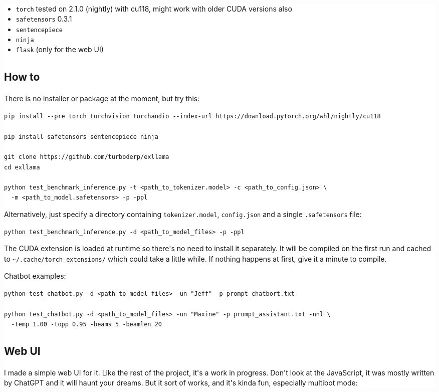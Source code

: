 * `torch` tested on 2.1.0 (nightly) with cu118, might work with older CUDA versions also
* `safetensors` 0.3.1
* `sentencepiece`
* `ninja`
* `flask` (only for the web UI)

## How to

There is no installer or package at the moment, but try this:

    pip install --pre torch torchvision torchaudio --index-url https://download.pytorch.org/whl/nightly/cu118
    
    pip install safetensors sentencepiece ninja

    git clone https://github.com/turboderp/exllama
    cd exllama

    python test_benchmark_inference.py -t <path_to_tokenizer.model> -c <path_to_config.json> \ 
      -m <path_to_model.safetensors> -p -ppl

Alternatively, just specify a directory containing `tokenizer.model`, `config.json` and a single `.safetensors` file: 

    python test_benchmark_inference.py -d <path_to_model_files> -p -ppl

The CUDA extension is loaded at runtime so there's no need to install it separately. It will be compiled on the first
run and cached to `~/.cache/torch_extensions/` which could take a little while. If nothing happens at first, give it
a minute to compile.

Chatbot examples:

    python test_chatbot.py -d <path_to_model_files> -un "Jeff" -p prompt_chatbort.txt

    python test_chatbot.py -d <path_to_model_files> -un "Maxine" -p prompt_assistant.txt -nnl \
      -temp 1.00 -topp 0.95 -beams 5 -beamlen 20

## Web UI

I made a simple web UI for it. Like the rest of the project, it's a work in progress. Don't look at the JavaScript,
it was mostly written by ChatGPT and it will haunt your dreams. But it sort of works, and it's kinda fun, especially
multibot mode:
